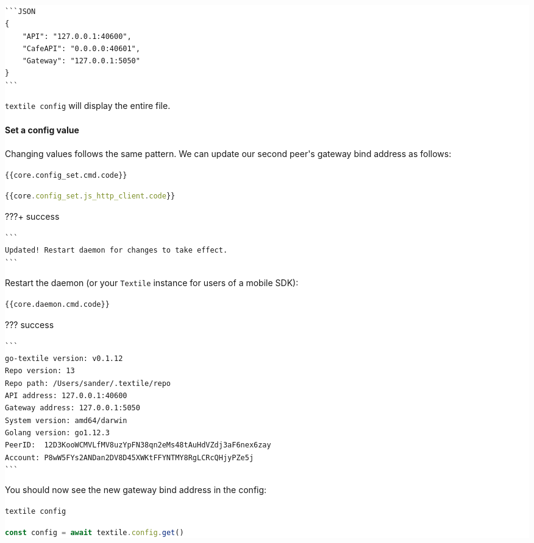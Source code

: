     ```JSON
    {
        "API": "127.0.0.1:40600",
        "CafeAPI": "0.0.0.0:40601",
        "Gateway": "127.0.0.1:5050"
    }
    ```

`textile config` will display the entire file.

#### Set a config value

Changing values follows the same pattern. We can update our second peer's gateway bind address as follows:

```tab="cmd"
{{core.config_set.cmd.code}}
```

```JavaScript tab="JavaScript"
{{core.config_set.js_http_client.code}}
```

???+ success

    ```
    Updated! Restart daemon for changes to take effect.
    ```

Restart the daemon (or your `Textile` instance for users of a mobile SDK):

```tab="cmd"
{{core.daemon.cmd.code}}
```

??? success

    ```
    go-textile version: v0.1.12
    Repo version: 13
    Repo path: /Users/sander/.textile/repo
    API address: 127.0.0.1:40600
    Gateway address: 127.0.0.1:5050
    System version: amd64/darwin
    Golang version: go1.12.3
    PeerID:  12D3KooWCMVLfMV8uzYpFN38qn2eMs48tAuHdVZdj3aF6nex6zay
    Account: P8wW5FYs2ANDan2DV8D45XWKtFFYNTMY8RgLCRcQHjyPZe5j
    ```

You should now see the new gateway bind address in the config:

```tab="cmd"
textile config
```

```JavaScript tab="JavaScript"
const config = await textile.config.get()
```
